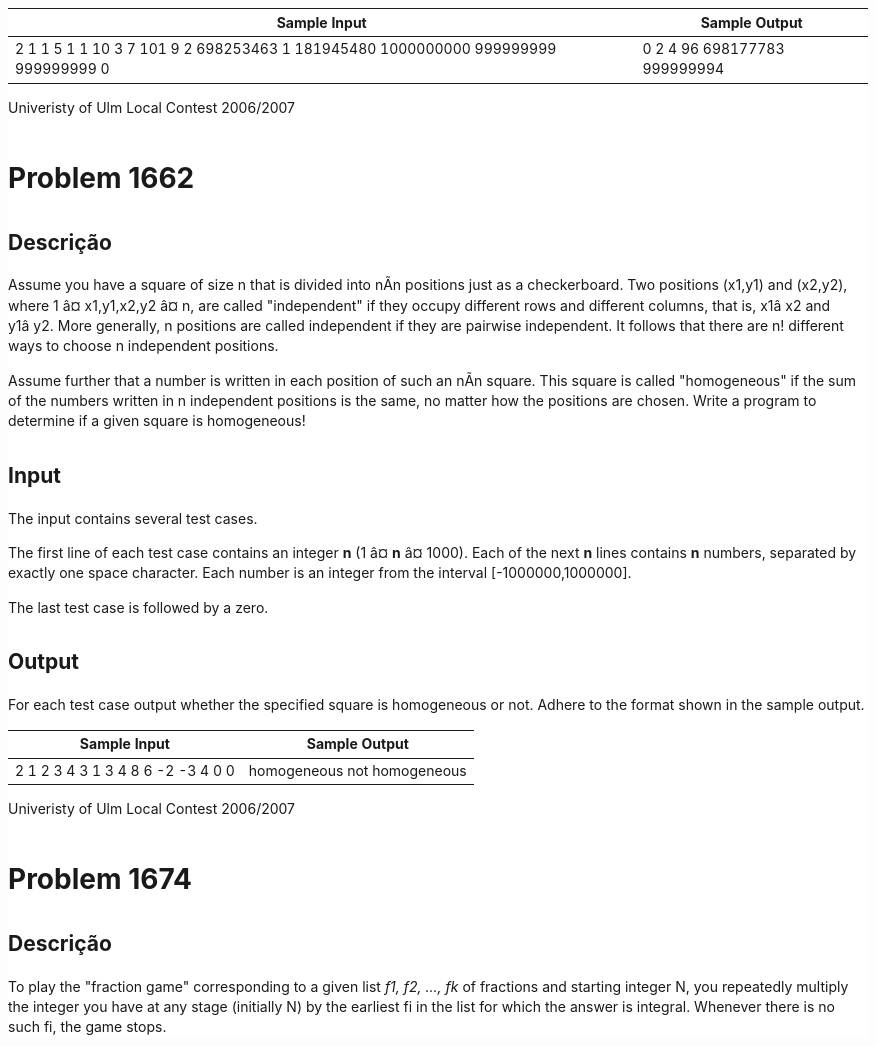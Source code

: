 
| Sample Input | Sample Output |
| --- | --- |
| 2 1 1  5 1 1  10 3 7  101 9 2  698253463 1 181945480  1000000000 999999999 999999999  0 | 0  2  4  96  698177783  999999994 |

Univeristy of Ulm Local Contest 2006/2007


# Problem 1662

Descrição
----------

Assume you have a square of size n that is divided into nÃn positions just as a checkerboard. Two positions (x1,y1) and (x2,y2), where 1 â¤ x1,y1,x2,y2 â¤ n, are called "independent" if they occupy different rows and different columns, that is, x1â x2 and y1â y2. More generally, n positions are called independent if they are pairwise independent. It follows that there are n! different ways to choose n independent positions.

Assume further that a number is written in each position of such an nÃn square. This square is called "homogeneous" if the sum of the numbers written in n independent positions is the same, no matter how the positions are chosen. Write a program to determine if a given square is homogeneous!

Input
-----

The input contains several test cases.

The first line of each test case contains an integer **n** (1 â¤ **n** â¤ 1000). Each of the next **n** lines contains **n** numbers, separated by exactly one space character. Each number is an integer from the interval [-1000000,1000000].

The last test case is followed by a zero.

Output
------

For each test case output whether the specified square is homogeneous or not. Adhere to the format shown in the sample output.


| Sample Input | Sample Output |
| --- | --- |
| 2 1 2 3 4 3 1 3 4 8 6 -2 -3 4 0 0 | homogeneous not homogeneous |

Univeristy of Ulm Local Contest 2006/2007


# Problem 1674

Descrição
----------

To play the "fraction game" corresponding to a given list *f1, f2, ..., fk* of fractions and starting integer N, you repeatedly multiply the integer you have at any stage (initially N) by the earliest fi in the list for which the answer is integral. Whenever there is no such fi, the game stops.
